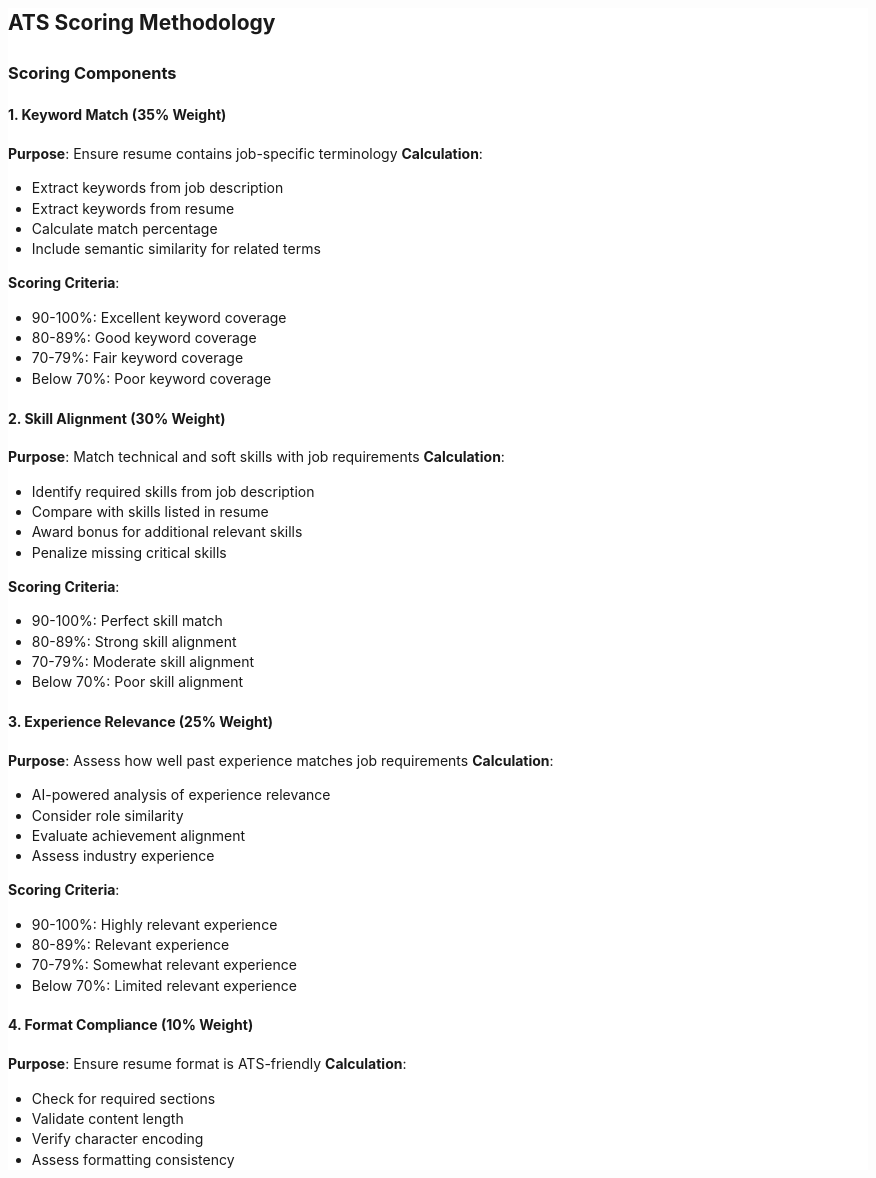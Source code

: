 
## ATS Scoring Methodology

### Scoring Components

#### 1. Keyword Match (35% Weight)
**Purpose**: Ensure resume contains job-specific terminology
**Calculation**:
- Extract keywords from job description
- Extract keywords from resume
- Calculate match percentage
- Include semantic similarity for related terms

**Scoring Criteria**:
- 90-100%: Excellent keyword coverage
- 80-89%: Good keyword coverage
- 70-79%: Fair keyword coverage
- Below 70%: Poor keyword coverage

#### 2. Skill Alignment (30% Weight)
**Purpose**: Match technical and soft skills with job requirements
**Calculation**:
- Identify required skills from job description
- Compare with skills listed in resume
- Award bonus for additional relevant skills
- Penalize missing critical skills

**Scoring Criteria**:
- 90-100%: Perfect skill match
- 80-89%: Strong skill alignment
- 70-79%: Moderate skill alignment
- Below 70%: Poor skill alignment

#### 3. Experience Relevance (25% Weight)
**Purpose**: Assess how well past experience matches job requirements
**Calculation**:
- AI-powered analysis of experience relevance
- Consider role similarity
- Evaluate achievement alignment
- Assess industry experience

**Scoring Criteria**:
- 90-100%: Highly relevant experience
- 80-89%: Relevant experience
- 70-79%: Somewhat relevant experience
- Below 70%: Limited relevant experience

#### 4. Format Compliance (10% Weight)
**Purpose**: Ensure resume format is ATS-friendly
**Calculation**:
- Check for required sections
- Validate content length
- Verify character encoding
- Assess formatting consistency
